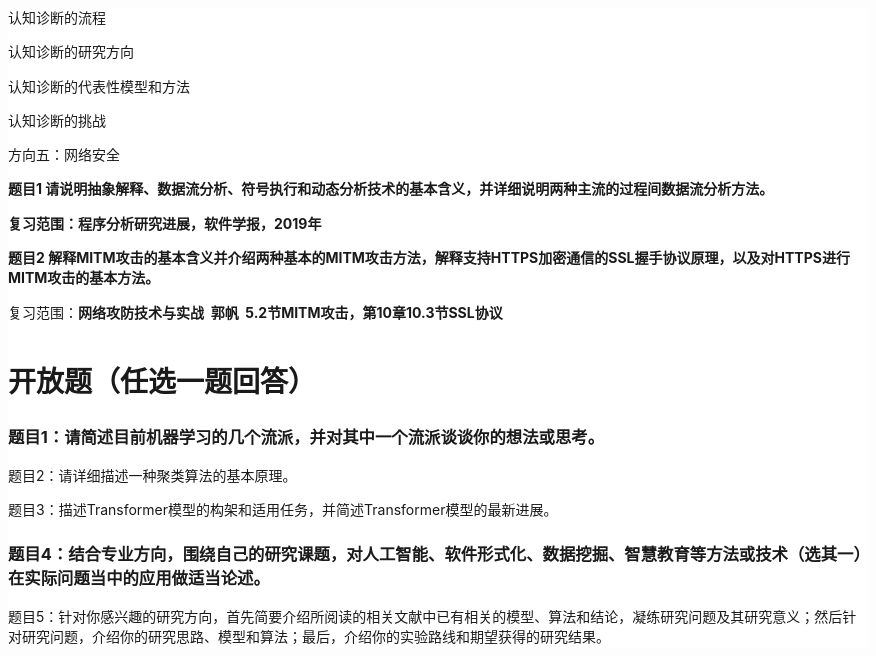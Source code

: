 认知诊断的流程

认知诊断的研究方向

认知诊断的代表性模型和方法

认知诊断的挑战

方向五：网络安全

**题目1 请说明抽象解释、数据流分析、符号执行和动态分析技术的基本含义，并详细说明两种主流的过程间数据流分析方法。**

**复习范围：程序分析研究进展，软件学报，2019年**

**题目2 解释MITM攻击的基本含义并介绍两种基本的MITM攻击方法，解释支持HTTPS加密通信的SSL握手协议原理，以及对HTTPS进行MITM攻击的基本方法。**

复习范围：**网络攻防技术与实战  郭帆  5.2节MITM攻击，第10章10.3节SSL协议**

# **开放题（任选一题回答）**

### 题目1：请简述目前机器学习的几个流派，并对其中一个流派谈谈你的想法或思考。

题目2：请详细描述一种聚类算法的基本原理。

题目3：描述Transformer模型的构架和适用任务，并简述Transformer模型的最新进展。

### 题目4：结合专业方向，围绕自己的研究课题，对人工智能、软件形式化、数据挖掘、智慧教育等方法或技术（选其一）在实际问题当中的应用做适当论述。

题目5：针对你感兴趣的研究方向，首先简要介绍所阅读的相关文献中已有相关的模型、算法和结论，凝练研究问题及其研究意义；然后针对研究问题，介绍你的研究思路、模型和算法；最后，介绍你的实验路线和期望获得的研究结果。
